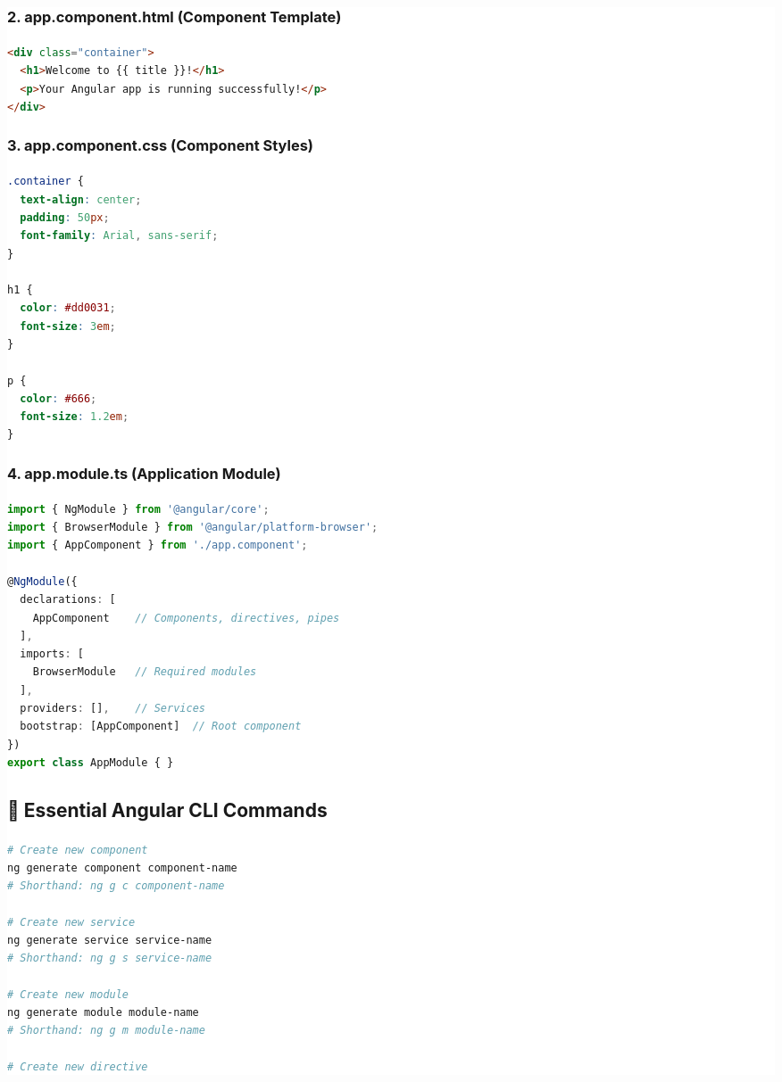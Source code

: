 ### 2. **app.component.html** (Component Template)

```html
<div class="container">
  <h1>Welcome to {{ title }}!</h1>
  <p>Your Angular app is running successfully!</p>
</div>
```

### 3. **app.component.css** (Component Styles)

```css
.container {
  text-align: center;
  padding: 50px;
  font-family: Arial, sans-serif;
}

h1 {
  color: #dd0031;
  font-size: 3em;
}

p {
  color: #666;
  font-size: 1.2em;
}
```

### 4. **app.module.ts** (Application Module)

```typescript
import { NgModule } from '@angular/core';
import { BrowserModule } from '@angular/platform-browser';
import { AppComponent } from './app.component';

@NgModule({
  declarations: [
    AppComponent    // Components, directives, pipes
  ],
  imports: [
    BrowserModule   // Required modules
  ],
  providers: [],    // Services
  bootstrap: [AppComponent]  // Root component
})
export class AppModule { }
```

## 🔧 Essential Angular CLI Commands

```bash
# Create new component
ng generate component component-name
# Shorthand: ng g c component-name

# Create new service
ng generate service service-name
# Shorthand: ng g s service-name

# Create new module
ng generate module module-name
# Shorthand: ng g m module-name

# Create new directive
```